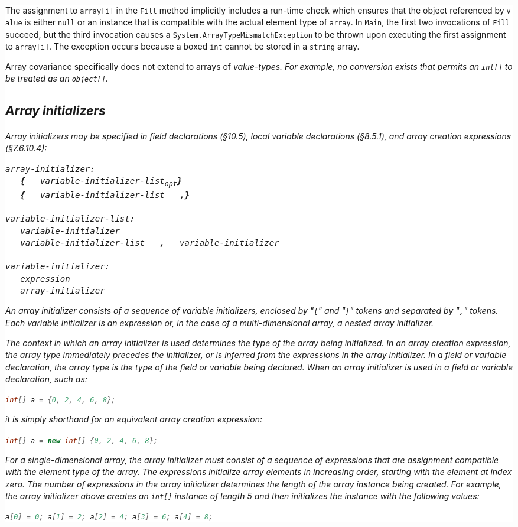 The assignment to `array[i]` in the `Fill` method implicitly includes a run-time check which ensures that the object referenced by `value` is either `null` or an instance that is compatible with the actual element type of `array`. In `Main`, the first two invocations of `Fill` succeed, but the third invocation causes a `System.ArrayTypeMismatchException` to be thrown upon executing the first assignment to `array[i]`. The exception occurs because a boxed `int` cannot be stored in a `string` array.

Array covariance specifically does not extend to arrays of <em>value-type<em>s. For example, no conversion exists that permits an `int[]` to be treated as an `object[]`.

## Array initializers

Array initializers may be specified in field declarations (§10.5), local variable declarations (§8.5.1), and array creation expressions (§7.6.10.4):

<pre><i>array-initializer:</i>
   <b>{</b>   <i>variable-initializer-list</i><sub>opt</sub><b>}</b>
   <b>{</b>   <i>variable-initializer-list</i>   <b>,</b><b>}</b>

<i>variable-initializer-list:
   variable-initializer
   variable-initializer-list</i>   <b>,</b>   <i>variable-initializer</i>

<i>variable-initializer:
   expression
   array-initializer</i></pre>

An array initializer consists of a sequence of variable initializers, enclosed by "`{`" and "`}`" tokens and separated by "`,`" tokens. Each variable initializer is an expression or, in the case of a multi-dimensional array, a nested array initializer.

The context in which an array initializer is used determines the type of the array being initialized. In an array creation expression, the array type immediately precedes the initializer, or is inferred from the expressions in the array initializer. In a field or variable declaration, the array type is the type of the field or variable being declared. When an array initializer is used in a field or variable declaration, such as:

```csharp
int[] a = {0, 2, 4, 6, 8};
```

it is simply shorthand for an equivalent array creation expression:

```csharp
int[] a = new int[] {0, 2, 4, 6, 8};
```

For a single-dimensional array, the array initializer must consist of a sequence of expressions that are assignment compatible with the element type of the array. The expressions initialize array elements in increasing order, starting with the element at index zero. The number of expressions in the array initializer determines the length of the array instance being created. For example, the array initializer above creates an `int[]` instance of length 5 and then initializes the instance with the following values:

```csharp
a[0] = 0; a[1] = 2; a[2] = 4; a[3] = 6; a[4] = 8;
```
